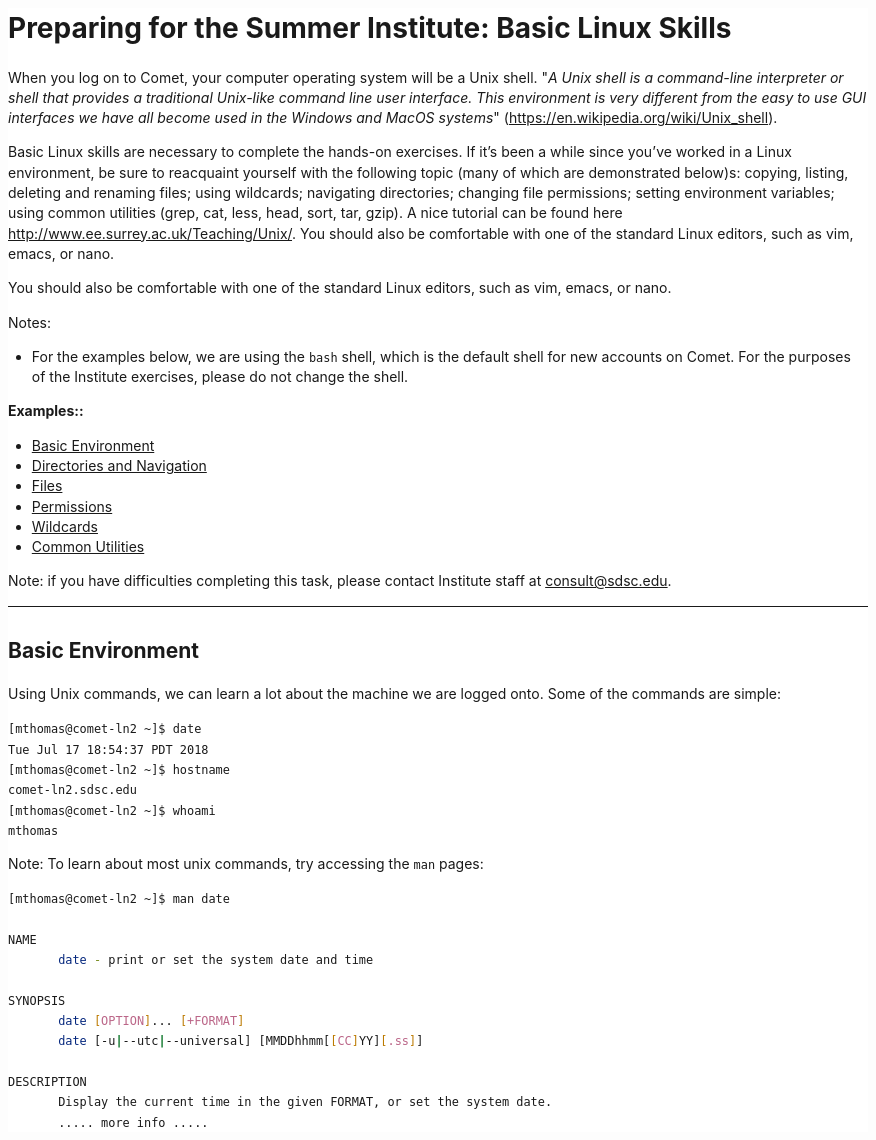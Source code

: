 # Preparing for the Summer Institute:  Basic Linux Skills
[//]: # " Comment example "

[//]: # ( Comment2 )

When you log on to Comet, your computer operating system will be a Unix shell. \"_A Unix shell is a command-line interpreter or shell that provides a traditional Unix-like command line user interface. This environment is very different from the easy to use GUI interfaces we have all become used in the Windows and MacOS systems_\" (https://en.wikipedia.org/wiki/Unix_shell).

Basic Linux skills are necessary to complete the hands-on exercises. If it’s been a while since you’ve worked in a Linux environment, be sure to reacquaint yourself with the following topic (many of which are demonstrated below)s: copying, listing, deleting and renaming files; using wildcards; navigating directories; changing file permissions; setting environment variables; using common utilities (grep, cat, less, head, sort, tar, gzip). A nice tutorial can be found here http://www.ee.surrey.ac.uk/Teaching/Unix/. You should also be comfortable with one of the standard Linux editors, such as vim, emacs, or nano.

You should also be comfortable with one of the standard Linux editors, such as vim, emacs, or nano.

Notes:
* For the examples below, we are using the `bash` shell, which is the default shell for new accounts on Comet. For the purposes of the Institute exercises, please do not change the shell.

<a name="top">**Examples::**
* [Basic Environment](#basic-env)
* [Directories and Navigation](#dirs-and-nav)
* [Files](#files)
* [Permissions](#permissions)
* [Wildcards](#wildcards)
* [Common Utilities](#common-utilities)


Note: if you have difficulties completing this task, please contact Institute staff at <consult@sdsc.edu>.
<hr>

## <a name="basic-env">Basic Environment</a>
Using Unix commands, we can learn a lot about the machine we are logged onto. Some of the commands are simple:

```
[mthomas@comet-ln2 ~]$ date
Tue Jul 17 18:54:37 PDT 2018
[mthomas@comet-ln2 ~]$ hostname
comet-ln2.sdsc.edu
[mthomas@comet-ln2 ~]$ whoami
mthomas
```
Note: To learn about most unix commands, try accessing the `man` pages:
``` sh
[mthomas@comet-ln2 ~]$ man date

NAME
       date - print or set the system date and time

SYNOPSIS
       date [OPTION]... [+FORMAT]
       date [-u|--utc|--universal] [MMDDhhmm[[CC]YY][.ss]]

DESCRIPTION
       Display the current time in the given FORMAT, or set the system date.
       ..... more info .....
```
